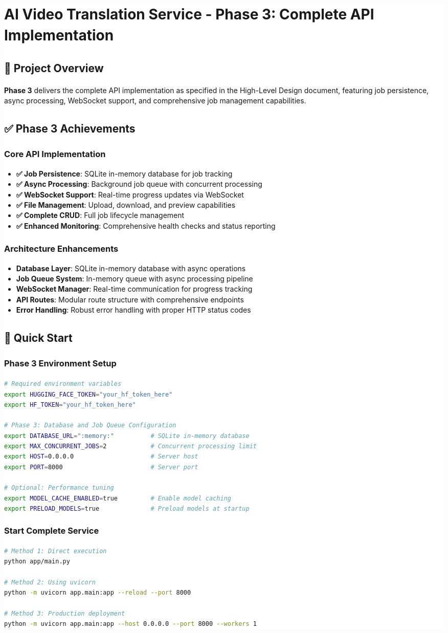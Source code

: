 # AI Video Translation Service - Phase 3: Complete API Implementation

## 🎯 Project Overview

**Phase 3** delivers the complete API implementation as specified in the High-Level Design document, featuring job persistence, async processing, WebSocket support, and comprehensive job management capabilities.

## ✅ Phase 3 Achievements

### Core API Implementation
- **✅ Job Persistence**: SQLite in-memory database for job tracking
- **✅ Async Processing**: Background job queue with concurrent processing
- **✅ WebSocket Support**: Real-time progress updates via WebSocket
- **✅ File Management**: Upload, download, and preview capabilities
- **✅ Complete CRUD**: Full job lifecycle management
- **✅ Enhanced Monitoring**: Comprehensive health checks and status reporting

### Architecture Enhancements
- **Database Layer**: SQLite in-memory database with async operations
- **Job Queue System**: In-memory queue with async processing pipeline
- **WebSocket Manager**: Real-time communication for progress tracking
- **API Routes**: Modular route structure with comprehensive endpoints
- **Error Handling**: Robust error handling with proper HTTP status codes

## 🚀 Quick Start

### Phase 3 Environment Setup
```bash
# Required environment variables
export HUGGING_FACE_TOKEN="your_hf_token_here"
export HF_TOKEN="your_hf_token_here"

# Phase 3: Database and Job Queue Configuration
export DATABASE_URL=":memory:"          # SQLite in-memory database
export MAX_CONCURRENT_JOBS=2            # Concurrent processing limit
export HOST=0.0.0.0                     # Server host
export PORT=8000                        # Server port

# Optional: Performance tuning
export MODEL_CACHE_ENABLED=true         # Enable model caching
export PRELOAD_MODELS=true              # Preload models at startup
```

### Start Complete Service
```bash
# Method 1: Direct execution
python app/main.py

# Method 2: Using uvicorn
python -m uvicorn app.main:app --reload --port 8000

# Method 3: Production deployment
python -m uvicorn app.main:app --host 0.0.0.0 --port 8000 --workers 1
```
